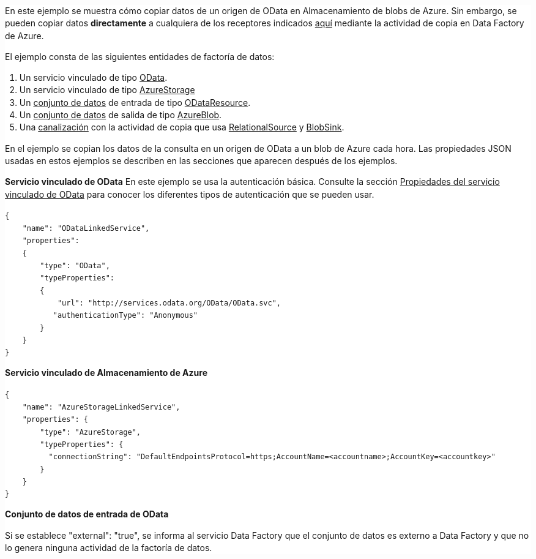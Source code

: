 En este ejemplo se muestra cómo copiar datos de un origen de OData en Almacenamiento de blobs de Azure. Sin embargo, se pueden copiar datos **directamente** a cualquiera de los receptores indicados [aquí](data-factory-data-movement-activities.md#supported-data-stores) mediante la actividad de copia en Data Factory de Azure.  
 
El ejemplo consta de las siguientes entidades de factoría de datos:

1.  Un servicio vinculado de tipo [OData](#odata-linked-service-properties).
2.  Un servicio vinculado de tipo [AzureStorage](data-factory-azure-blob-connector.md#azure-storage-linked-service-properties)
3.  Un [conjunto de datos](data-factory-create-datasets.md) de entrada de tipo [ODataResource](#odata-dataset-type-properties).
4.  Un [conjunto de datos](data-factory-create-datasets.md) de salida de tipo [AzureBlob](data-factory-azure-blob-connector.md#azure-blob-dataset-type-properties).
4.  Una [canalización](data-factory-create-pipelines.md) con la actividad de copia que usa [RelationalSource](#odata-copy-activity-type-properties) y [BlobSink](data-factory-azure-blob-connector.md#azure-blob-copy-activity-type-properties).

En el ejemplo se copian los datos de la consulta en un origen de OData a un blob de Azure cada hora. Las propiedades JSON usadas en estos ejemplos se describen en las secciones que aparecen después de los ejemplos. 

**Servicio vinculado de OData** En este ejemplo se usa la autenticación básica. Consulte la sección [Propiedades del servicio vinculado de OData](#odata-linked-service-properties) para conocer los diferentes tipos de autenticación que se pueden usar. 

    {
        "name": "ODataLinkedService",
        "properties": 
        {
            "type": "OData",
            "typeProperties": 
            {
                "url": "http://services.odata.org/OData/OData.svc",
               "authenticationType": "Anonymous"
            }
        }
    }


**Servicio vinculado de Almacenamiento de Azure**

    {
        "name": "AzureStorageLinkedService",
        "properties": {
            "type": "AzureStorage",
            "typeProperties": {
              "connectionString": "DefaultEndpointsProtocol=https;AccountName=<accountname>;AccountKey=<accountkey>"
            }
        }
    }

**Conjunto de datos de entrada de OData**

Si se establece "external": "true", se informa al servicio Data Factory que el conjunto de datos es externo a Data Factory y que no lo genera ninguna actividad de la factoría de datos.
    